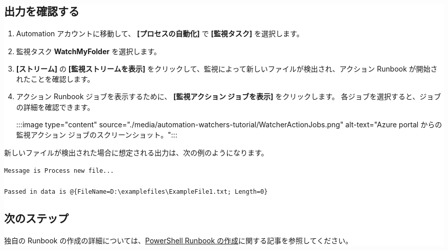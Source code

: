 ## <a name="inspect-the-output"></a>出力を確認する

1. Automation アカウントに移動して、 **[プロセスの自動化]** で **[監視タスク]** を選択します。
1. 監視タスク **WatchMyFolder** を選択します。
1. **[ストリーム]** の **[監視ストリームを表示]** をクリックして、監視によって新しいファイルが検出され、アクション Runbook が開始されたことを確認します。
1. アクション Runbook ジョブを表示するために、 **[監視アクション ジョブを表示]** をクリックします。 各ジョブを選択すると、ジョブの詳細を確認できます。

   :::image type="content" source="./media/automation-watchers-tutorial/WatcherActionJobs.png" alt-text="Azure portal からの監視アクション ジョブのスクリーンショット。":::


新しいファイルが検出された場合に想定される出力は、次の例のようになります。

```output
Message is Process new file...

Passed in data is @{FileName=D:\examplefiles\ExampleFile1.txt; Length=0}
```

## <a name="next-steps"></a>次のステップ

独自の Runbook の作成の詳細については、[PowerShell Runbook の作成](./learn/powershell-runbook-managed-identity.md)に関する記事を参照してください。